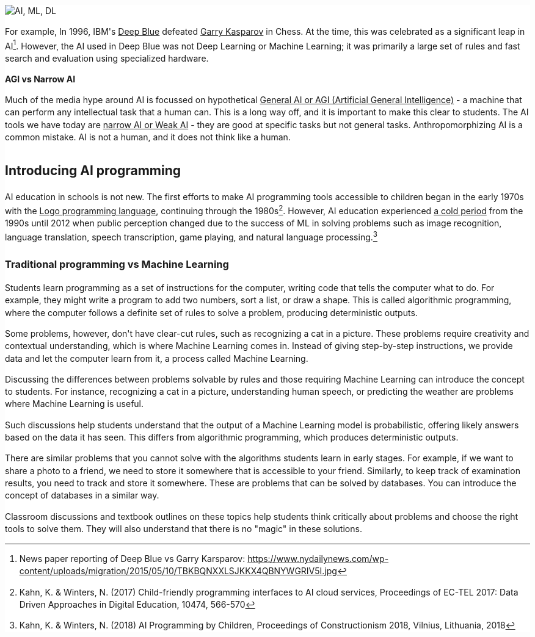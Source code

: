 ![AI, ML, DL](https://upload.wikimedia.org/wikipedia/commons/thumb/3/34/Unraveling_AI_Complexity_-_A_Comparative_View_of_AI%2C_Machine_Learning%2C_Deep_Learning%2C_and_Generative_AI.png/776px-Unraveling_AI_Complexity_-_A_Comparative_View_of_AI%2C_Machine_Learning%2C_Deep_Learning%2C_and_Generative_AI.webp "A Comparative View of AI, Machine Learning, Deep Learning, and Generative AI [source](https://en.wikipedia.org/wiki/File:Unraveling_AI_Complexity_-_A_Comparative_View_of_AI,_Machine_Learning,_Deep_Learning,_and_Generative_AI.webp)")

For example, In 1996, IBM's [Deep Blue](https://en.wikipedia.org/wiki/Deep_Blue_(chess_computer)) defeated [Garry Kasparov](https://en.wikipedia.org/wiki/Garry_Kasparov) in Chess. At the time, this was celebrated as a significant leap in AI[^5]. However, the AI used in Deep Blue was not Deep Learning or Machine Learning; it was primarily a large set of rules and fast search and evaluation using specialized hardware.

**AGI vs Narrow AI**

Much of the media hype around AI is focussed on hypothetical [General AI or AGI (Artificial General Intelligence)](https://en.wikipedia.org/wiki/Artificial_general_intelligence) - a machine that can perform any intellectual task that a human can. This is a long way off, and it is important to make this clear to students. The AI tools we have today are [narrow AI or Weak AI](https://en.wikipedia.org/wiki/Weak_artificial_intelligence) - they are good at specific tasks but not general tasks. Anthropomorphizing AI is a common mistake. AI is not a human, and it does not think like a human.

## Introducing AI programming

AI education in schools is not new. The first efforts to make AI programming tools accessible to children began in the early 1970s with the [Logo programming language](https://en.wikipedia.org/wiki/Logo_(programming_language)), continuing through the 1980s[^3]. However, AI education experienced [a cold period](https://en.wikipedia.org/wiki/AI_winter)  from the 1990s until 2012 when public perception changed due to the success of ML in solving problems such as image recognition, language translation, speech transcription, game playing, and natural language processing.[^4]

### Traditional programming vs Machine Learning

Students learn programming as a set of instructions for the computer, writing code that tells the computer what to do. For example, they might write a program to add two numbers, sort a list, or draw a shape. This is called algorithmic programming, where the computer follows a definite set of rules to solve a problem, producing deterministic outputs.

Some problems, however, don't have clear-cut rules, such as recognizing a cat in a picture. These problems require creativity and contextual understanding, which is where Machine Learning comes in. Instead of giving step-by-step instructions, we provide data and let the computer learn from it, a process called Machine Learning.

Discussing the differences between problems solvable by rules and those requiring Machine Learning can introduce the concept to students. For instance, recognizing a cat in a picture, understanding human speech, or predicting the weather are problems where Machine Learning is useful.

Such discussions help students understand that the output of a Machine Learning model is probabilistic, offering likely answers based on the data it has seen. This differs from algorithmic programming, which produces deterministic outputs.

There are similar problems that you cannot solve with the algorithms students learn in early stages. For example, if we want to share a photo to a friend, we need to store it somewhere that is accessible to your friend. Similarly, to keep track of examination results, you need to track and store it somewhere. These are problems that can be solved by databases. You can introduce the concept of databases in a similar way.

Classroom discussions and textbook outlines on these topics help students think critically about problems and choose the right tools to solve them. They will also understand that there is no "magic" in these solutions.


[^1]: Turing, A. M. (2004). Computing machinery and intelligence (1950). The Essential Turing: The Ideas that Gave Birth to the Computer Age. Ed. B. Jack
[^2]: McCarthy, J., Minsky, M. L., Rochester, N., & Shannon, C. E. (2006). A Proposal for the Dartmouth Summer Research Project on Artific
[^3]: Kahn, K. & Winters, N. (2017) Child-friendly programming interfaces to AI cloud services, Proceedings of EC-TEL 2017: Data Driven Approaches in Digital Education, 10474, 566-570
[^4]: Kahn, K. & Winters, N. (2018) AI Programming by Children, Proceedings of Constructionism 2018, Vilnius, Lithuania, 2018
[^5]: News paper reporting of Deep Blue vs Garry Karsparov: https://www.nydailynews.com/wp-content/uploads/migration/2015/05/10/TBKBQNXXLSJKKX4QBNYWGRIV5I.jpg
[^6]: 7th standard ICT textbook by Kerala Educational Department - Chapter  9 - Computer vision - [pdf - in Malayalam language](https://samagra.kite.kerala.gov.in/files/samagra-resource/uploads/tbookscmq/Class_VII/IT_7_M/1-64.pdf) - Uses pictoblox tool to teach AI programming. However, the chapter content is focussed on using a pretrained model and not on AI programming.
[^7]: Dale Lane provided valuable inputs to writing this article. Dale Lane actively publish and talk about AI for students. See [Education in the age of AI (Artificial Intelligence)](https://www.youtube.com/watch?v=m6dyCRS8EmI) | Dale Lane | TEDxWinchester - video
[^8]: Further reading AI and Epistemic Risk: A Coming Crisis? https://www.techpolicy.press/ai-and-epistemic-risk-a-coming-crisis/
[^9]: taxinomitis is the name of the software behind "machinelearningforkids" website. The source code is under IBM's github repository: https://github.com/IBM/taxinomitis. The worksheets are in a different repository: https://github.com/IBM/taxinomitis-docs
[^10]: I had written a long essay on Alan Turing and his contributions to computer science in Malayalam. https://thottingal.in/documents/turing/. I am also a fan of the movie ["The Imitation Game"](https://en.wikipedia.org/wiki/The_Imitation_Game) which is a biographical drama film about Alan Turing. The movie is based on the biography "Alan Turing: The Enigma" by Andrew Hodges. The movie is a good introduction to Alan Turing's life and his contributions to computer science. The movie is not a documentary and has some inaccuracies. But it is a good movie to watch to get an idea about Alan Turing's life and his contributions to computer science.